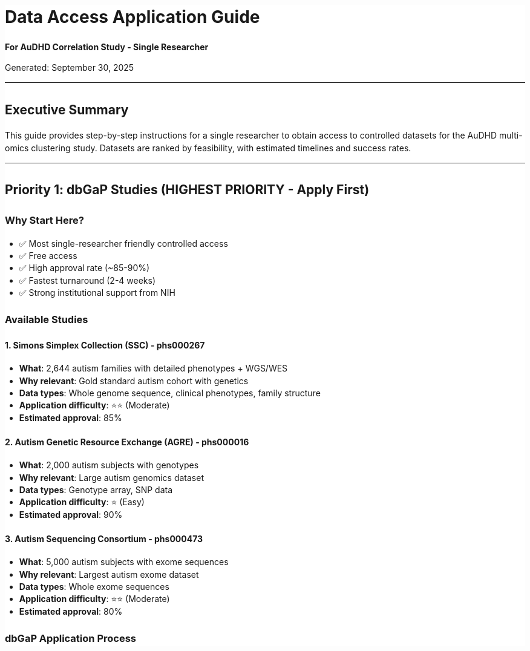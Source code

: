 # Data Access Application Guide
**For AuDHD Correlation Study - Single Researcher**

Generated: September 30, 2025

---

## Executive Summary

This guide provides step-by-step instructions for a single researcher to obtain access to controlled datasets for the AuDHD multi-omics clustering study. Datasets are ranked by feasibility, with estimated timelines and success rates.

---

## Priority 1: dbGaP Studies (HIGHEST PRIORITY - Apply First)

### Why Start Here?
- ✅ Most single-researcher friendly controlled access
- ✅ Free access
- ✅ High approval rate (~85-90%)
- ✅ Fastest turnaround (2-4 weeks)
- ✅ Strong institutional support from NIH

### Available Studies

#### 1. **Simons Simplex Collection (SSC)** - phs000267
- **What**: 2,644 autism families with detailed phenotypes + WGS/WES
- **Why relevant**: Gold standard autism cohort with genetics
- **Data types**: Whole genome sequence, clinical phenotypes, family structure
- **Application difficulty**: ⭐⭐ (Moderate)
- **Estimated approval**: 85%

#### 2. **Autism Genetic Resource Exchange (AGRE)** - phs000016
- **What**: 2,000 autism subjects with genotypes
- **Why relevant**: Large autism genomics dataset
- **Data types**: Genotype array, SNP data
- **Application difficulty**: ⭐ (Easy)
- **Estimated approval**: 90%

#### 3. **Autism Sequencing Consortium** - phs000473
- **What**: 5,000 autism subjects with exome sequences
- **Why relevant**: Largest autism exome dataset
- **Data types**: Whole exome sequences
- **Application difficulty**: ⭐⭐ (Moderate)
- **Estimated approval**: 80%

### dbGaP Application Process
